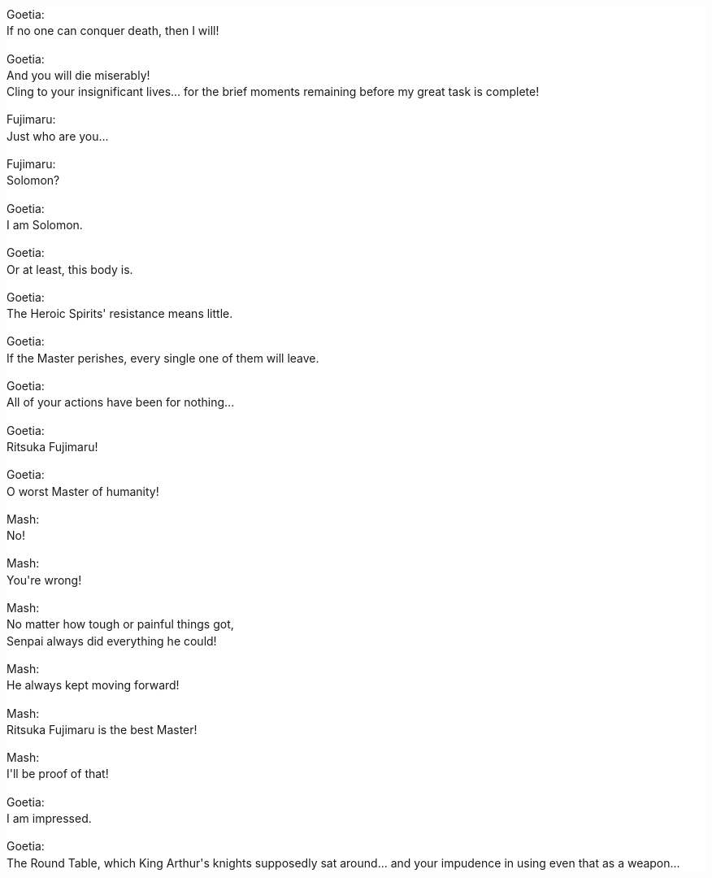 Goetia:  
If no one can conquer death, then I will!  
  
Goetia:  
And you will die miserably!  
Cling to your insignificant lives... for the brief moments remaining before my great task is complete!  
  
Fujimaru:  
Just who are you...  
  
Fujimaru:  
Solomon?  
  
Goetia:  
I am Solomon.  
  
Goetia:  
Or at least, this body is.  
  
Goetia:  
The Heroic Spirits' resistance means little.  
  
Goetia:  
If the Master perishes, every single one of them will leave.  
  
Goetia:  
All of your actions have been for nothing...  
  
Goetia:  
Ritsuka Fujimaru!  
  
Goetia:  
O worst Master of humanity!  
  
Mash:  
No!  
  
Mash:  
You're wrong!  
  
Mash:  
No matter how tough or painful things got,  
Senpai always did everything he could!  
  
Mash:  
He always kept moving forward!  
  
Mash:  
Ritsuka Fujimaru is the best Master!  
  
Mash:  
I'll be proof of that!  
  
Goetia:  
I am impressed.  
  
Goetia:  
The Round Table, which King Arthur's knights supposedly sat around... and your impudence in using even that as a weapon...  
  
